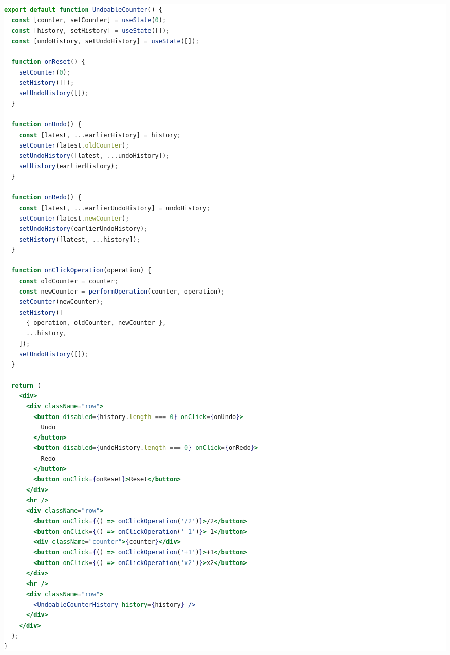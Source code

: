 ```jsx
export default function UndoableCounter() {
  const [counter, setCounter] = useState(0);
  const [history, setHistory] = useState([]);
  const [undoHistory, setUndoHistory] = useState([]);

  function onReset() {
    setCounter(0);
    setHistory([]);
    setUndoHistory([]);
  }

  function onUndo() {
    const [latest, ...earlierHistory] = history;
    setCounter(latest.oldCounter);
    setUndoHistory([latest, ...undoHistory]);
    setHistory(earlierHistory);
  }

  function onRedo() {
    const [latest, ...earlierUndoHistory] = undoHistory;
    setCounter(latest.newCounter);
    setUndoHistory(earlierUndoHistory);
    setHistory([latest, ...history]);
  }

  function onClickOperation(operation) {
    const oldCounter = counter;
    const newCounter = performOperation(counter, operation);
    setCounter(newCounter);
    setHistory([
      { operation, oldCounter, newCounter },
      ...history,
    ]);
    setUndoHistory([]);
  }

  return (
    <div>
      <div className="row">
        <button disabled={history.length === 0} onClick={onUndo}>
          Undo
        </button>
        <button disabled={undoHistory.length === 0} onClick={onRedo}>
          Redo
        </button>
        <button onClick={onReset}>Reset</button>
      </div>
      <hr />
      <div className="row">
        <button onClick={() => onClickOperation('/2')}>/2</button>
        <button onClick={() => onClickOperation('-1')}>-1</button>
        <div className="counter">{counter}</div>
        <button onClick={() => onClickOperation('+1')}>+1</button>
        <button onClick={() => onClickOperation('x2')}>x2</button>
      </div>
      <hr />
      <div className="row">
        <UndoableCounterHistory history={history} />
      </div>
    </div>
  );
}
```